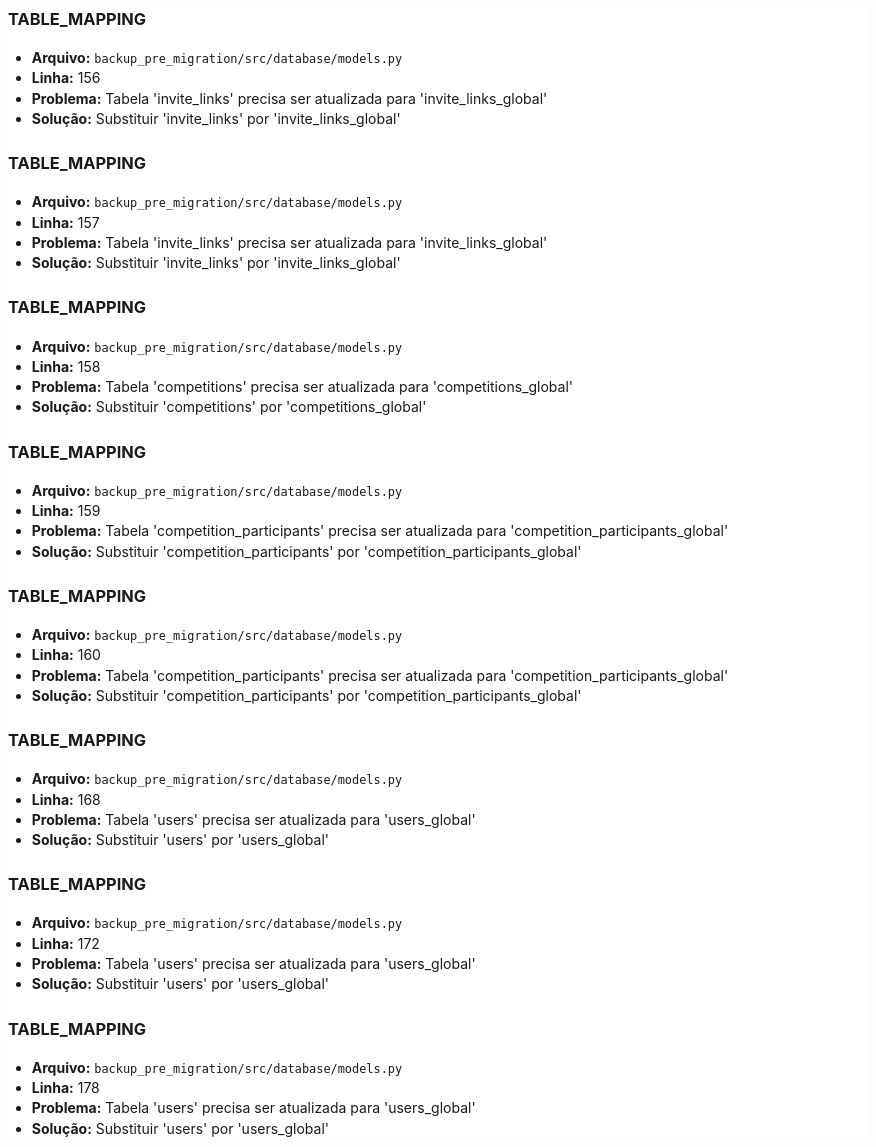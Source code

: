 ### TABLE_MAPPING
- **Arquivo:** `backup_pre_migration/src/database/models.py`
- **Linha:** 156
- **Problema:** Tabela 'invite_links' precisa ser atualizada para 'invite_links_global'
- **Solução:** Substituir 'invite_links' por 'invite_links_global'

### TABLE_MAPPING
- **Arquivo:** `backup_pre_migration/src/database/models.py`
- **Linha:** 157
- **Problema:** Tabela 'invite_links' precisa ser atualizada para 'invite_links_global'
- **Solução:** Substituir 'invite_links' por 'invite_links_global'

### TABLE_MAPPING
- **Arquivo:** `backup_pre_migration/src/database/models.py`
- **Linha:** 158
- **Problema:** Tabela 'competitions' precisa ser atualizada para 'competitions_global'
- **Solução:** Substituir 'competitions' por 'competitions_global'

### TABLE_MAPPING
- **Arquivo:** `backup_pre_migration/src/database/models.py`
- **Linha:** 159
- **Problema:** Tabela 'competition_participants' precisa ser atualizada para 'competition_participants_global'
- **Solução:** Substituir 'competition_participants' por 'competition_participants_global'

### TABLE_MAPPING
- **Arquivo:** `backup_pre_migration/src/database/models.py`
- **Linha:** 160
- **Problema:** Tabela 'competition_participants' precisa ser atualizada para 'competition_participants_global'
- **Solução:** Substituir 'competition_participants' por 'competition_participants_global'

### TABLE_MAPPING
- **Arquivo:** `backup_pre_migration/src/database/models.py`
- **Linha:** 168
- **Problema:** Tabela 'users' precisa ser atualizada para 'users_global'
- **Solução:** Substituir 'users' por 'users_global'

### TABLE_MAPPING
- **Arquivo:** `backup_pre_migration/src/database/models.py`
- **Linha:** 172
- **Problema:** Tabela 'users' precisa ser atualizada para 'users_global'
- **Solução:** Substituir 'users' por 'users_global'

### TABLE_MAPPING
- **Arquivo:** `backup_pre_migration/src/database/models.py`
- **Linha:** 178
- **Problema:** Tabela 'users' precisa ser atualizada para 'users_global'
- **Solução:** Substituir 'users' por 'users_global'
